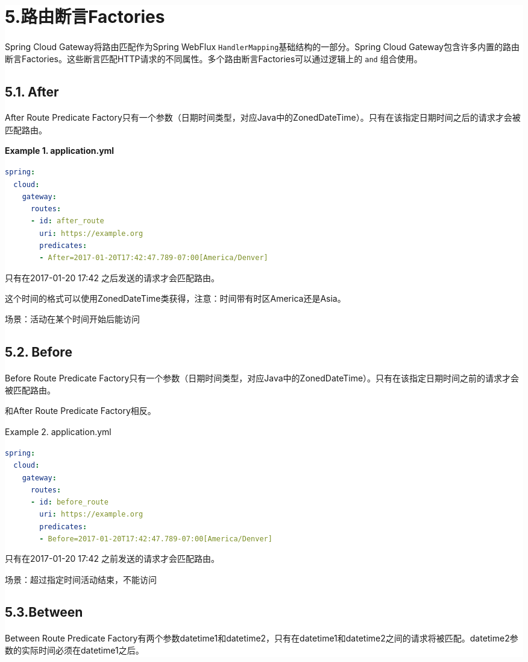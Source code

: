 # 5.路由断言Factories

Spring Cloud Gateway将路由匹配作为Spring WebFlux `HandlerMapping`基础结构的一部分。Spring Cloud Gateway包含许多内置的路由断言Factories。这些断言匹配HTTP请求的不同属性。多个路由断言Factories可以通过逻辑上的 `and` 组合使用。

## 5.1. After

After Route Predicate Factory只有一个参数（日期时间类型，对应Java中的ZonedDateTime）。只有在该指定日期时间之后的请求才会被匹配路由。

**Example 1. application.yml**

~~~yaml
spring:
  cloud:
    gateway:
      routes:
      - id: after_route
        uri: https://example.org
        predicates:
        - After=2017-01-20T17:42:47.789-07:00[America/Denver]
~~~

只有在2017-01-20 17:42 之后发送的请求才会匹配路由。

这个时间的格式可以使用ZonedDateTime类获得，注意：时间带有时区America还是Asia。

场景：活动在某个时间开始后能访问

## 5.2. Before

Before Route Predicate Factory只有一个参数（日期时间类型，对应Java中的ZonedDateTime）。只有在该指定日期时间之前的请求才会被匹配路由。

和After Route Predicate Factory相反。

Example 2. application.yml

```yaml
spring:
  cloud:
    gateway:
      routes:
      - id: before_route
        uri: https://example.org
        predicates:
        - Before=2017-01-20T17:42:47.789-07:00[America/Denver]
```

只有在2017-01-20 17:42 之前发送的请求才会匹配路由。

场景：超过指定时间活动结束，不能访问

## 5.3.Between

Between Route Predicate Factory有两个参数datetime1和datetime2，只有在datetime1和datetime2之间的请求将被匹配。datetime2参数的实际时间必须在datetime1之后。
